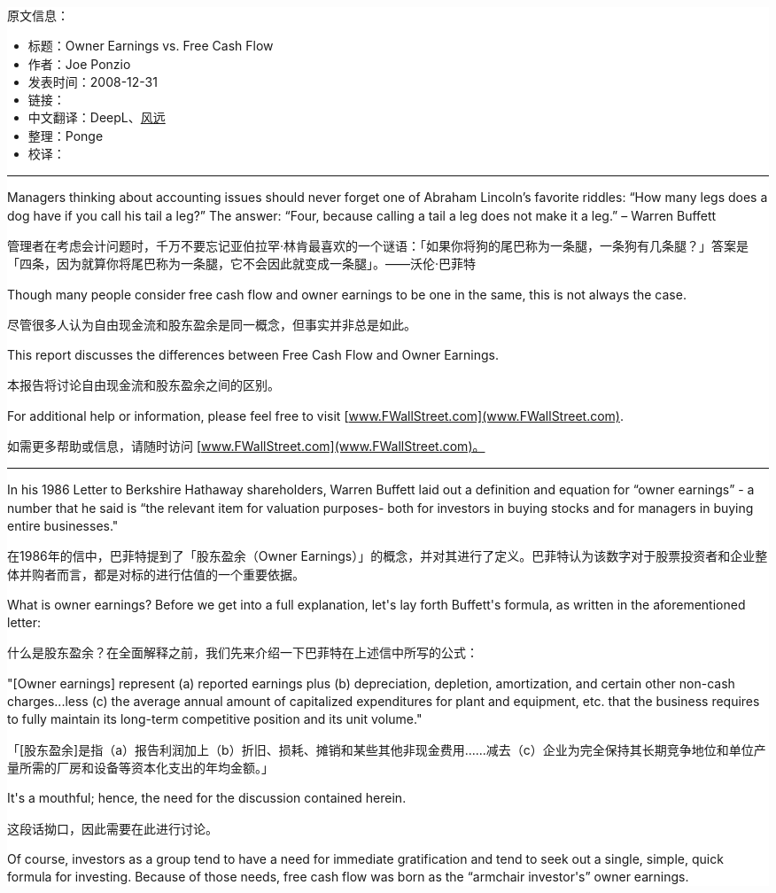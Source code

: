 原文信息：

- 标题：Owner Earnings vs. Free Cash Flow
- 作者：Joe Ponzio
- 发表时间：2008-12-31
- 链接：
- 中文翻译：DeepL、[风远](https://xueqiu.com/2647565570/78991831)
- 整理：Ponge
- 校译：

---

Managers  thinking about accounting issues should never forget one of Abraham Lincoln’s favorite riddles: “How many legs does a dog have if you call his tail a leg?” The answer: “Four, because calling a tail a leg does not make it a leg.” – Warren Buffett

管理者在考虑会计问题时，千万不要忘记亚伯拉罕·林肯最喜欢的一个谜语：「如果你将狗的尾巴称为一条腿，一条狗有几条腿？」答案是「四条，因为就算你将尾巴称为一条腿，它不会因此就变成一条腿」。——沃伦·巴菲特

Though many people consider free cash flow and owner earnings to be one in the same, this is not always the case.

尽管很多人认为自由现金流和股东盈余是同一概念，但事实并非总是如此。

This report discusses the differences between Free Cash Flow and Owner Earnings.

本报告将讨论自由现金流和股东盈余之间的区别。

For additional help or information, please feel free to visit [www.FWallStreet.com](www.FWallStreet.com).

如需更多帮助或信息，请随时访问 [www.FWallStreet.com](www.FWallStreet.com)。

---

In his 1986 Letter to Berkshire Hathaway shareholders, Warren Buffett laid out a definition and equation for “owner earnings” - a number that he said is “the relevant item for valuation purposes- both for investors in buying stocks and for managers in buying entire businesses."

在1986年的信中，巴菲特提到了「股东盈余（Owner Earnings）」的概念，并对其进行了定义。巴菲特认为该数字对于股票投资者和企业整体并购者而言，都是对标的进行估值的一个重要依据。

What is owner earnings? Before we get into a full explanation, let's lay forth Buffett's formula, as written in the aforementioned letter: 

什么是股东盈余？在全面解释之前，我们先来介绍一下巴菲特在上述信中所写的公式：

"\[Owner earnings\] represent (a) reported earnings plus (b) depreciation, depletion, amortization, and certain other non-cash charges...less (c) the average annual amount of capitalized expenditures for plant and equipment, etc. that the business requires to fully maintain its long-term competitive position and its unit volume."

「\[股东盈余\]是指（a）报告利润加上（b）折旧、损耗、摊销和某些其他非现金费用......减去（c）企业为完全保持其长期竞争地位和单位产量所需的厂房和设备等资本化支出的年均金额。」

It's a mouthful; hence, the need for the discussion contained herein.

这段话拗口，因此需要在此进行讨论。

Of course, investors as a group tend to have a need for immediate gratification and tend to seek out a single, simple, quick formula for investing. Because of those needs, free cash flow was born as the “armchair investor's” owner earnings.


[^1]: Ponge 注：之前的数字就是经营活动产生的现金流量净额。